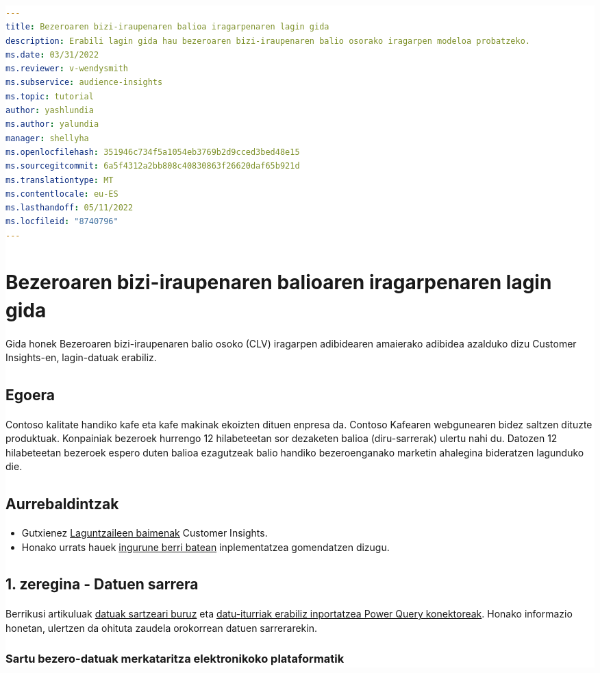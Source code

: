 ```yaml
---
title: Bezeroaren bizi-iraupenaren balioa iragarpenaren lagin gida
description: Erabili lagin gida hau bezeroaren bizi-iraupenaren balio osorako iragarpen modeloa probatzeko.
ms.date: 03/31/2022
ms.reviewer: v-wendysmith
ms.subservice: audience-insights
ms.topic: tutorial
author: yashlundia
ms.author: yalundia
manager: shellyha
ms.openlocfilehash: 351946c734f5a1054eb3769b2d9cced3bed48e15
ms.sourcegitcommit: 6a5f4312a2bb808c40830863f26620daf65b921d
ms.translationtype: MT
ms.contentlocale: eu-ES
ms.lasthandoff: 05/11/2022
ms.locfileid: "8740796"
---
```

# <a name="customer-lifetime-value-clv-prediction-sample-guide"></a>Bezeroaren bizi-iraupenaren balioaren iragarpenaren lagin gida

Gida honek Bezeroaren bizi-iraupenaren balio osoko (CLV) iragarpen adibidearen amaierako adibidea azalduko dizu Customer Insights-en, lagin-datuak erabiliz.

## <a name="scenario"></a>Egoera

Contoso kalitate handiko kafe eta kafe makinak ekoizten dituen enpresa da. Contoso Kafearen webgunearen bidez saltzen dituzte produktuak. Konpainiak bezeroek hurrengo 12 hilabeteetan sor dezaketen balioa (diru-sarrerak) ulertu nahi du. Datozen 12 hilabeteetan bezeroek espero duten balioa ezagutzeak balio handiko bezeroenganako marketin ahalegina bideratzen lagunduko die.

## <a name="prerequisites"></a>Aurrebaldintzak

- Gutxienez [Laguntzaileen baimenak](permissions.md) Customer Insights.
- Honako urrats hauek [ingurune berri batean](manage-environments.md) inplementatzea gomendatzen dizugu.

## <a name="task-1---ingest-data"></a>1. zeregina - Datuen sarrera

Berrikusi artikuluak [datuak sartzeari buruz](data-sources.md) eta [datu-iturriak erabiliz inportatzea Power Query konektoreak](connect-power-query.md). Honako informazio honetan, ulertzen da ohituta zaudela orokorrean datuen sarrerarekin.

### <a name="ingest-customer-data-from-ecommerce-platform"></a>Sartu bezero-datuak merkataritza elektronikoko plataformatik
